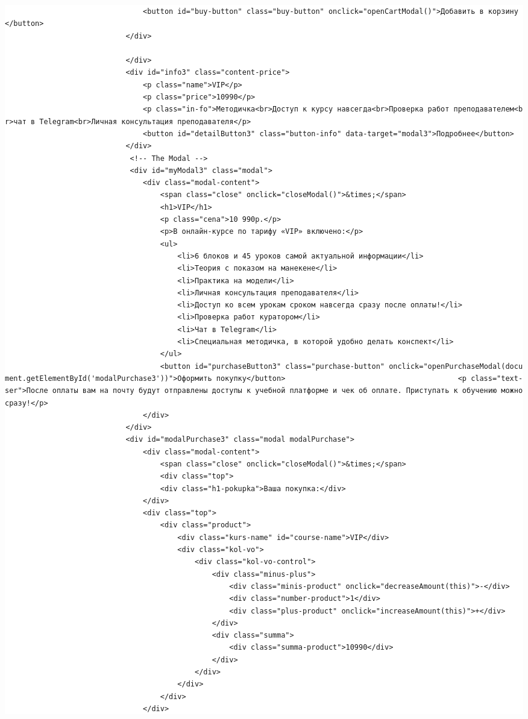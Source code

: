                                     <button id="buy-button" class="buy-button" onclick="openCartModal()">Добавить в корзину</button>
                                </div>
                               
                                </div>
                                <div id="info3" class="content-price">
                                    <p class="name">VIP</p>
                                    <p class="price">10990</p>
                                    <p class="in-fo">Методичка<br>Доступ к курсу навсегда<br>Проверка работ преподавателем<br>чат в Telegram<br>Личная консультация преподавателя</p>
                                    <button id="detailButton3" class="button-info" data-target="modal3">Подробнее</button>
                                </div>
                                 <!-- The Modal -->
                                 <div id="myModal3" class="modal">
                                    <div class="modal-content">
                                        <span class="close" onclick="closeModal()">&times;</span>
                                        <h1>VIP</h1>
                                        <p class="cena">10 990р.</p>
                                        <p>В онлайн-курсе по тарифу «VIP» включено:</p>
                                        <ul>
                                            <li>6 блоков и 45 уроков самой актуальной информации</li>
                                            <li>Теория с показом на манекене</li>
                                            <li>Практика на модели</li>
                                            <li>Личная консультация преподавателя</li>
                                            <li>Доступ ко всем урокам сроком навсегда сразу после оплаты!</li>
                                            <li>Проверка работ куратором</li>
                                            <li>Чат в Telegram</li>
                                            <li>Специальная методичка, в которой удобно делать конспект</li>
                                        </ul>
                                        <button id="purchaseButton3" class="purchase-button" onclick="openPurchaseModal(document.getElementById('modalPurchase3'))">Оформить покупку</button>                                        <p class="text-ser">После оплаты вам на почту будут отправлены доступы к учебной платформе и чек об оплате. Приступать к обучению можно сразу!</p>
                                    </div>
                                </div>
                                <div id="modalPurchase3" class="modal modalPurchase">
                                    <div class="modal-content">
                                        <span class="close" onclick="closeModal()">&times;</span>
                                        <div class="top">
                                        <div class="h1-pokupka">Ваша покупка:</div>
                                    </div>
                                    <div class="top">
                                        <div class="product">
                                            <div class="kurs-name" id="course-name">VIP</div>
                                            <div class="kol-vo">
                                                <div class="kol-vo-control">
                                                    <div class="minus-plus">
                                                        <div class="minis-product" onclick="decreaseAmount(this)">-</div>
                                                        <div class="number-product">1</div>
                                                        <div class="plus-product" onclick="increaseAmount(this)">+</div>
                                                    </div>
                                                    <div class="summa">
                                                        <div class="summa-product">10990</div>
                                                    </div>
                                                </div>
                                            </div>
                                        </div>
                                    </div>
                                        
